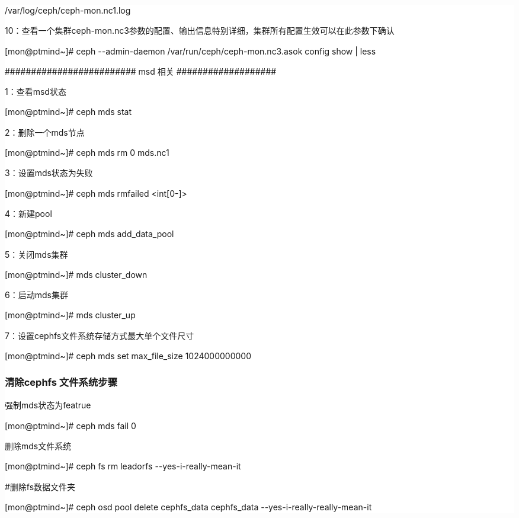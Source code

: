 /var/log/ceph/ceph-mon.nc1.log



10：查看一个集群ceph-mon.nc3参数的配置、输出信息特别详细，集群所有配置生效可以在此参数下确认

[mon@ptmind~]# ceph --admin-daemon /var/run/ceph/ceph-mon.nc3.asok config show | less



######################### msd 相关 ###################

1：查看msd状态

[mon@ptmind~]# ceph mds stat



2：删除一个mds节点

[mon@ptmind~]# ceph  mds rm 0 mds.nc1



3：设置mds状态为失败

[mon@ptmind~]# ceph mds rmfailed <int[0-]>   

 

4：新建pool 

[mon@ptmind~]# ceph mds add_data_pool <poolname>



5：关闭mds集群

[mon@ptmind~]# mds cluster_down



6：启动mds集群

[mon@ptmind~]# mds cluster_up

 

7：设置cephfs文件系统存储方式最大单个文件尺寸

[mon@ptmind~]# ceph mds set max_file_size 1024000000000



### 清除cephfs 文件系统步骤 ####



强制mds状态为featrue

[mon@ptmind~]# ceph mds fail 0



删除mds文件系统

[mon@ptmind~]# ceph fs rm leadorfs --yes-i-really-mean-it

#删除fs数据文件夹

[mon@ptmind~]# ceph osd pool delete cephfs_data cephfs_data --yes-i-really-really-mean-it 
